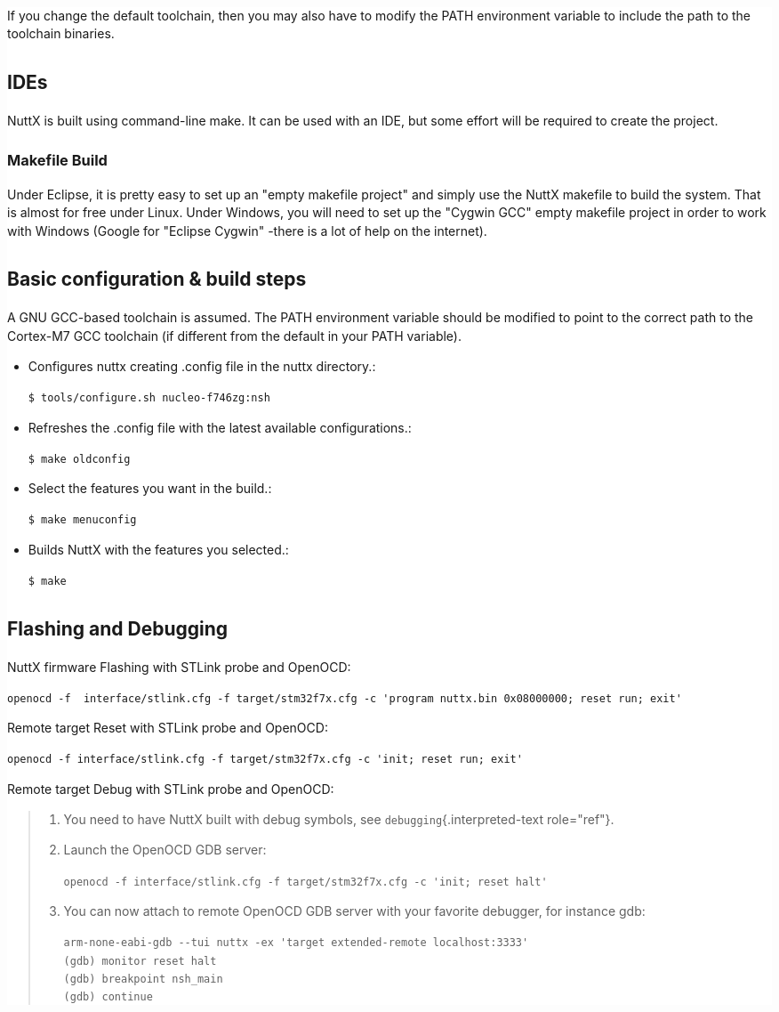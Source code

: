 If you change the default toolchain, then you may also have to modify
the PATH environment variable to include the path to the toolchain
binaries.

IDEs
----

NuttX is built using command-line make. It can be used with an IDE, but
some effort will be required to create the project.

### Makefile Build

Under Eclipse, it is pretty easy to set up an \"empty makefile project\"
and simply use the NuttX makefile to build the system. That is almost
for free under Linux. Under Windows, you will need to set up the
\"Cygwin GCC\" empty makefile project in order to work with Windows
(Google for \"Eclipse Cygwin\" -there is a lot of help on the internet).

Basic configuration & build steps
---------------------------------

A GNU GCC-based toolchain is assumed. The PATH environment variable
should be modified to point to the correct path to the Cortex-M7 GCC
toolchain (if different from the default in your PATH variable).

-   Configures nuttx creating .config file in the nuttx directory.:

        $ tools/configure.sh nucleo-f746zg:nsh

-   Refreshes the .config file with the latest available
    configurations.:

        $ make oldconfig

-   Select the features you want in the build.:

        $ make menuconfig

-   Builds NuttX with the features you selected.:

        $ make

Flashing and Debugging
----------------------

NuttX firmware Flashing with STLink probe and OpenOCD:

    openocd -f  interface/stlink.cfg -f target/stm32f7x.cfg -c 'program nuttx.bin 0x08000000; reset run; exit'

Remote target Reset with STLink probe and OpenOCD:

    openocd -f interface/stlink.cfg -f target/stm32f7x.cfg -c 'init; reset run; exit'

Remote target Debug with STLink probe and OpenOCD:

> 1.  You need to have NuttX built with debug symbols, see
>     `debugging`{.interpreted-text role="ref"}.
>
> 2.  Launch the OpenOCD GDB server:
>
>         openocd -f interface/stlink.cfg -f target/stm32f7x.cfg -c 'init; reset halt'
>
> 3.  You can now attach to remote OpenOCD GDB server with your favorite
>     debugger, for instance gdb:
>
>         arm-none-eabi-gdb --tui nuttx -ex 'target extended-remote localhost:3333'
>         (gdb) monitor reset halt
>         (gdb) breakpoint nsh_main
>         (gdb) continue
